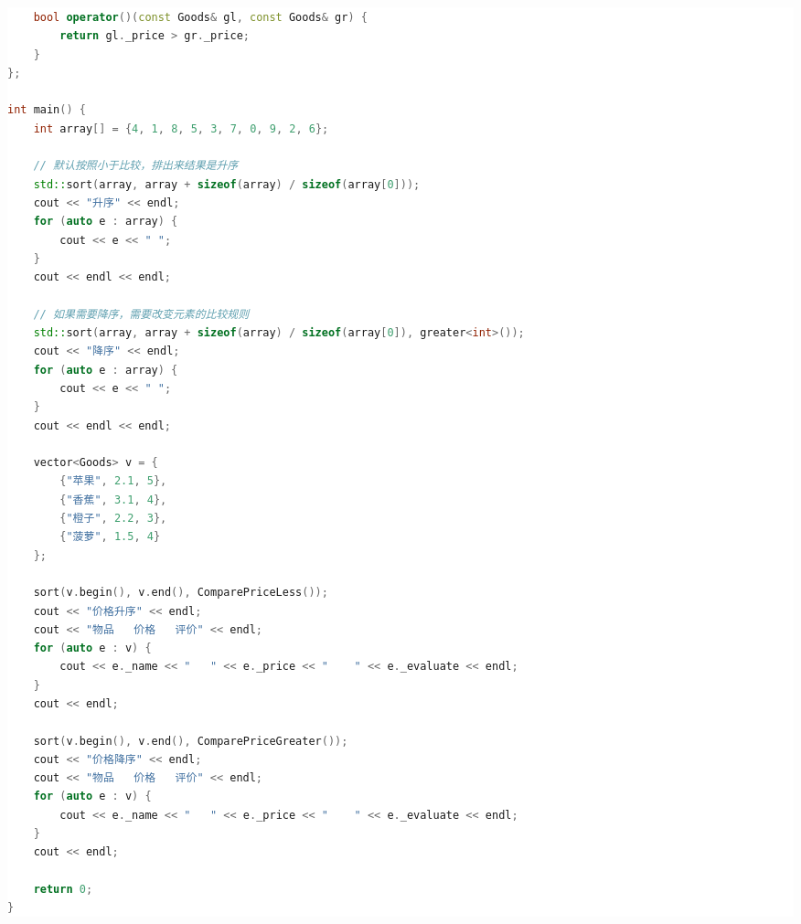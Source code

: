 ```cpp
    bool operator()(const Goods& gl, const Goods& gr) {
        return gl._price > gr._price;
    }
};

int main() {
    int array[] = {4, 1, 8, 5, 3, 7, 0, 9, 2, 6};

    // 默认按照小于比较，排出来结果是升序
    std::sort(array, array + sizeof(array) / sizeof(array[0]));
    cout << "升序" << endl;
    for (auto e : array) {
        cout << e << " ";
    }
    cout << endl << endl;

    // 如果需要降序，需要改变元素的比较规则
    std::sort(array, array + sizeof(array) / sizeof(array[0]), greater<int>());
    cout << "降序" << endl;
    for (auto e : array) {
        cout << e << " ";
    }
    cout << endl << endl;

    vector<Goods> v = {
        {"苹果", 2.1, 5},
        {"香蕉", 3.1, 4}, 
        {"橙子", 2.2, 3}, 
        {"菠萝", 1.5, 4}
    };

    sort(v.begin(), v.end(), ComparePriceLess());
    cout << "价格升序" << endl;
    cout << "物品   价格   评价" << endl;
    for (auto e : v) {
        cout << e._name << "   " << e._price << "    " << e._evaluate << endl;
    }
    cout << endl;

    sort(v.begin(), v.end(), ComparePriceGreater());
    cout << "价格降序" << endl;
    cout << "物品   价格   评价" << endl;
    for (auto e : v) {
        cout << e._name << "   " << e._price << "    " << e._evaluate << endl;
    }
    cout << endl;

    return 0;
}
```
